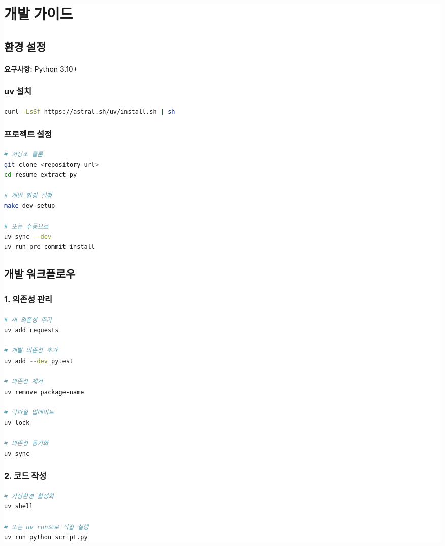 # 개발 가이드

## 환경 설정

**요구사항**: Python 3.10+

### uv 설치

```bash
curl -LsSf https://astral.sh/uv/install.sh | sh
```

### 프로젝트 설정

```bash
# 저장소 클론
git clone <repository-url>
cd resume-extract-py

# 개발 환경 설정
make dev-setup

# 또는 수동으로
uv sync --dev
uv run pre-commit install
```

## 개발 워크플로우

### 1. 의존성 관리

```bash
# 새 의존성 추가
uv add requests

# 개발 의존성 추가
uv add --dev pytest

# 의존성 제거
uv remove package-name

# 락파일 업데이트
uv lock

# 의존성 동기화
uv sync
```

### 2. 코드 작성

```bash
# 가상환경 활성화
uv shell

# 또는 uv run으로 직접 실행
uv run python script.py
```
